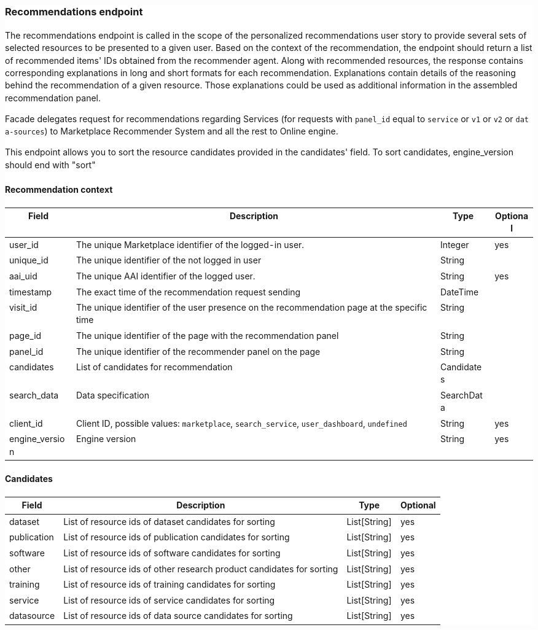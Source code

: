 ### Recommendations endpoint

The recommendations endpoint is called in the scope of the personalized recommendations user story to provide several sets of selected resources to be presented to a given user. Based on the context of the recommendation, the endpoint should return a list of recommended items' IDs obtained from the recommender agent.  Along with recommended resources, the response contains corresponding explanations in long and short formats for each recommendation. Explanations contain details of the reasoning behind the recommendation of a given resource. Those explanations could be used as additional information in the assembled recommendation panel.

Facade delegates request for recommendations regarding Services (for requests with `panel_id` equal to `service` or `v1` or `v2` or `data-sources`) to Marketplace Recommender System and all the rest to Online engine.

This endpoint allows you to sort the resource candidates provided in the candidates' field. To sort candidates, engine_version should end with "sort"

#### Recommendation context

| Field          | Description                                                                                 | Type       | Optional |
|----------------|---------------------------------------------------------------------------------------------|------------|----------|
| user_id        | The unique Marketplace identifier of the logged-in user.                                    | Integer    | yes      |
| unique_id      | The unique identifier of the not logged in user                                             | String     |          |
| aai_uid        | The unique AAI identifier of the logged user.                                               | String     | yes      |
| timestamp      | The exact time of the recommendation request sending                                        | DateTime   |          |
| visit_id       | The unique identifier of the user presence on the recommendation page at the specific time  | String     |          |
| page_id        | The unique identifier of the page with the recommendation panel                             | String     |          |
| panel_id       | The unique identifier of the recommender panel on the page                                  | String     |          |
| candidates     | List of candidates for recommendation                                                       | Candidates |          |
| search_data    | Data specification                                                                          | SearchData |          |
| client_id      | Client ID, possible values:  `marketplace`, `search_service`, `user_dashboard`, `undefined` | String     | yes      |
| engine_version | Engine version                                                                              | String     | yes      |

#### Candidates

| Field       | Description                                                           | Type         | Optional |
|-------------|-----------------------------------------------------------------------|--------------|----------|
| dataset     | List of resource ids of dataset candidates for sorting                | List[String] | yes      |
| publication | List of resource ids of publication candidates for sorting            | List[String] | yes      |
| software    | List of resource ids of software candidates for sorting               | List[String] | yes      |
| other       | List of resource ids of other research product candidates for sorting | List[String] | yes      |
| training    | List of resource ids of training candidates for sorting               | List[String] | yes      |
| service     | List of resource ids of service candidates for sorting                | List[String] | yes      |
| datasource  | List of resource ids of data source candidates for sorting            | List[String] | yes      |
